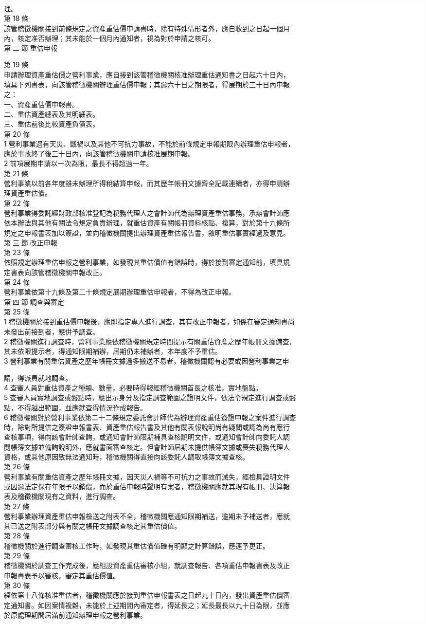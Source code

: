 理。  
第 18 條  
該管稽徵機關接到前條規定之資產重估價申請書時，除有特殊情形者外，應自收到之日起一個月  
內，核定准否辦理；其未能於一個月內通知者，視為對於申請之核可。  
第 二 節 重估申報  


第 19 條  
申請辦理資產重估價之營利事業，應自接到該管稽徵機關核准辦理重估通知書之日起六十日內，  
填具下列書表，向該管稽徵機關辦理重估價申報；其逾六十日之期限者，得展期於三十日內申報  
之：  
一、資產重估價申報書。  
二、重估資產總表及其明細表。  
三、重估前後比較資產負債表。  
第 20 條  
1 營利事業遇有天災、戰禍以及其他不可抗力事故，不能於前條規定申報期限內辦理重估申報者，  
應於事故終了後三十日內，向該管稽徵機關申請核准展期申報。  
2 前項展期申請以一次為限，最長不得超過一年。  
第 21 條  
營利事業以前各年度雖未辦理所得稅結算申報，而其歷年帳冊文據齊全記載連續者，亦得申請辦  
理資產重估價。  
第 22 條  
營利事業得委託經財政部核准登記為稅務代理人之會計師代為辦理資產重估事務，承辦會計師應  
依本辦法與其他有關法令規定負責辦理，就重估資產有關帳冊資料核點、複算，對於第十九條所  
規定之申報書表加以簽證，並向稽徵機關提出辦理資產重估報告書，敘明重估事實經過及意見。  
第 三 節 改正申報  
第 23 條  
依照規定辦理重估申報之營利事業，如發現其重估價值有錯誤時，得於接到審定通知前，填具規  
定書表向該管稽徵機關申報改正。  
第 24 條  
營利事業依第十九條及第二十條規定展期辦理重估申報者，不得為改正申報。  
第 四 節 調查與審定  
第 25 條  
1 稽徵機關於接到重估價申報後，應即指定專人進行調查，其有改正申報者，如係在審定通知書尚  
未發出前接到者，應併予調查。  
2 稽徵機關進行調查時，營利事業應依稽徵機關規定時間提示有關重估資產之歷年帳冊文據備查，  
其未依限提示者，得通知限期補辦，屆期仍未補辦者，本年度不予重估。  
3 營利事業有關重估資產之歷年帳冊文據過多搬送不易者，稽徵機關認有必要或因營利事業之申  


請，得派員就地調查。  
4 查審人員對重估資產之種類、數量，必要時得報經稽徵機關首長之核准，實地盤點。  
5 查審人員實地調查或盤點時，應出示身分及指定調查範圍之證明文件，依法令規定進行調查或盤  
點，不得越出範圍，並應就查得情況作成報告。  
6 稽徵機關對於營利事業依第二十二條規定委託會計師代為辦理資產重估簽證申報之案件進行調查  
時，除對所提供之簽證申報書表、資產重估報告書及其他有關表報說明尚有疑問或認為尚有應行  
查核事項，得向該會計師查詢，或通知會計師限期補具查核說明文件，或通知會計師向委託人調  
閱帳簿文據並備詢說明外，應就書面審查核定。但會計師屆期未提供帳簿文據或喪失稅務代理人  
資格，或其他原因致無法通知時，稽徵機關得直接向該委託人調取帳簿文據查核。  
第 26 條  
營利事業有關重估資產之歷年帳冊文據，因天災人禍等不可抗力之事故而滅失，經檢具證明文件  
或因逾法定保存年限予以銷燬，而於重估申報時聲明有案者，稽徵機關應就其現有帳冊、決算報  
表及稽徵機關現有之資料，進行調查。  
第 27 條  
營利事業辦理資產重估申報檢送之附表不全，稽徵機關應通知限期補送，逾期未予補送者，應就  
其已送之附表部分與有關之帳冊文據調查核定其重估價值。  
第 28 條  
稽徵機關於進行調查審核工作時，如發現其重估價值確有明顯之計算錯誤，應逕予更正。  
第 29 條  
稽徵機關於調查工作完成後，應組設資產重估審核小組，就調查報告、各項重估申報書表及改正  
申報書表予以審核，審定其重估價值。  
第 30 條  
經依第十八條核准重估者，稽徵機關應於接到重估申報書表之日起九十日內，發出資產重估價審  
定通知書。如因案情複雜，未能於上述期間內審定者，得延長之；延長最長以九十日為限，並應  
於原處理期間屆滿前通知辦理申報之營利事業。  